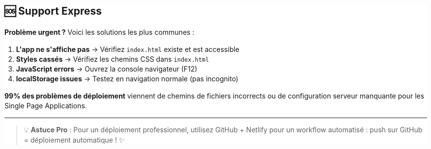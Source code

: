 ## 🆘 Support Express

**Problème urgent ?** Voici les solutions les plus communes :

1. **L'app ne s'affiche pas** → Vérifiez `index.html` existe et est accessible
2. **Styles cassés** → Vérifiez les chemins CSS dans `index.html`
3. **JavaScript errors** → Ouvrez la console navigateur (F12)
4. **localStorage issues** → Testez en navigation normale (pas incognito)

**99% des problèmes de déploiement** viennent de chemins de fichiers incorrects ou de configuration serveur manquante pour les Single Page Applications.

---

> 💡 **Astuce Pro** : Pour un déploiement professionnel, utilisez GitHub + Netlify pour un workflow automatisé : push sur GitHub = déploiement automatique ! ✨